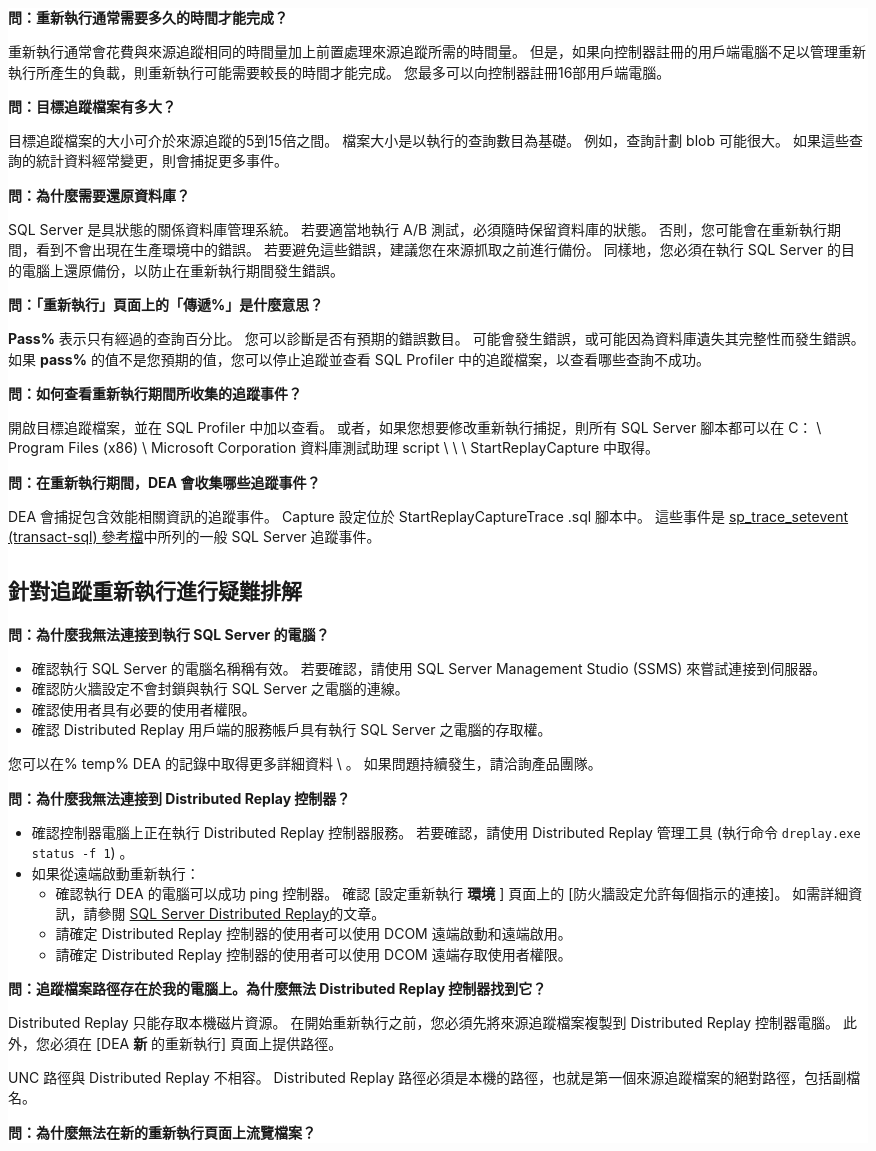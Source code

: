 **問：重新執行通常需要多久的時間才能完成？**

重新執行通常會花費與來源追蹤相同的時間量加上前置處理來源追蹤所需的時間量。 但是，如果向控制器註冊的用戶端電腦不足以管理重新執行所產生的負載，則重新執行可能需要較長的時間才能完成。 您最多可以向控制器註冊16部用戶端電腦。

**問：目標追蹤檔案有多大？**

目標追蹤檔案的大小可介於來源追蹤的5到15倍之間。 檔案大小是以執行的查詢數目為基礎。 例如，查詢計劃 blob 可能很大。 如果這些查詢的統計資料經常變更，則會捕捉更多事件。

**問：為什麼需要還原資料庫？**

SQL Server 是具狀態的關係資料庫管理系統。 若要適當地執行 A/B 測試，必須隨時保留資料庫的狀態。 否則，您可能會在重新執行期間，看到不會出現在生產環境中的錯誤。 若要避免這些錯誤，建議您在來源抓取之前進行備份。 同樣地，您必須在執行 SQL Server 的目的電腦上還原備份，以防止在重新執行期間發生錯誤。

**問：「重新執行」頁面上的「傳遞%」是什麼意思？**

**Pass%** 表示只有經過的查詢百分比。 您可以診斷是否有預期的錯誤數目。 可能會發生錯誤，或可能因為資料庫遺失其完整性而發生錯誤。 如果 **pass%** 的值不是您預期的值，您可以停止追蹤並查看 SQL Profiler 中的追蹤檔案，以查看哪些查詢不成功。

**問：如何查看重新執行期間所收集的追蹤事件？**

開啟目標追蹤檔案，並在 SQL Profiler 中加以查看。 或者，如果您想要修改重新執行捕捉，則所有 SQL Server 腳本都可以在 C： \\ Program Files (x86) \\ Microsoft Corporation 資料庫測試助理 script \\ \\ \\ StartReplayCapture 中取得。

**問：在重新執行期間，DEA 會收集哪些追蹤事件？**

DEA 會捕捉包含效能相關資訊的追蹤事件。 Capture 設定位於 StartReplayCaptureTrace .sql 腳本中。 這些事件是 [sp_trace_setevent (transact-sql) 參考檔](../relational-databases/system-stored-procedures/sp-trace-setevent-transact-sql.md)中所列的一般 SQL Server 追蹤事件。

## <a name="troubleshoot-trace-replay"></a>針對追蹤重新執行進行疑難排解

**問：為什麼我無法連接到執行 SQL Server 的電腦？**

- 確認執行 SQL Server 的電腦名稱稱有效。 若要確認，請使用 SQL Server Management Studio (SSMS) 來嘗試連接到伺服器。
- 確認防火牆設定不會封鎖與執行 SQL Server 之電腦的連線。
- 確認使用者具有必要的使用者權限。
- 確認 Distributed Replay 用戶端的服務帳戶具有執行 SQL Server 之電腦的存取權。

您可以在% temp% DEA 的記錄中取得更多詳細資料 \\ 。 如果問題持續發生，請洽詢產品團隊。

**問：為什麼我無法連接到 Distributed Replay 控制器？**

- 確認控制器電腦上正在執行 Distributed Replay 控制器服務。 若要確認，請使用 Distributed Replay 管理工具 (執行命令 `dreplay.exe status -f 1`) 。
- 如果從遠端啟動重新執行：
  - 確認執行 DEA 的電腦可以成功 ping 控制器。 確認 [設定重新執行 **環境** ] 頁面上的 [防火牆設定允許每個指示的連接]。 如需詳細資訊，請參閱 [SQL Server Distributed Replay](../tools/distributed-replay/sql-server-distributed-replay.md)的文章。
  - 請確定 Distributed Replay 控制器的使用者可以使用 DCOM 遠端啟動和遠端啟用。
  - 請確定 Distributed Replay 控制器的使用者可以使用 DCOM 遠端存取使用者權限。

**問：追蹤檔案路徑存在於我的電腦上。為什麼無法 Distributed Replay 控制器找到它？**

Distributed Replay 只能存取本機磁片資源。 在開始重新執行之前，您必須先將來源追蹤檔案複製到 Distributed Replay 控制器電腦。 此外，您必須在 [DEA **新** 的重新執行] 頁面上提供路徑。

UNC 路徑與 Distributed Replay 不相容。 Distributed Replay 路徑必須是本機的路徑，也就是第一個來源追蹤檔案的絕對路徑，包括副檔名。

**問：為什麼無法在新的重新執行頁面上流覽檔案？**
